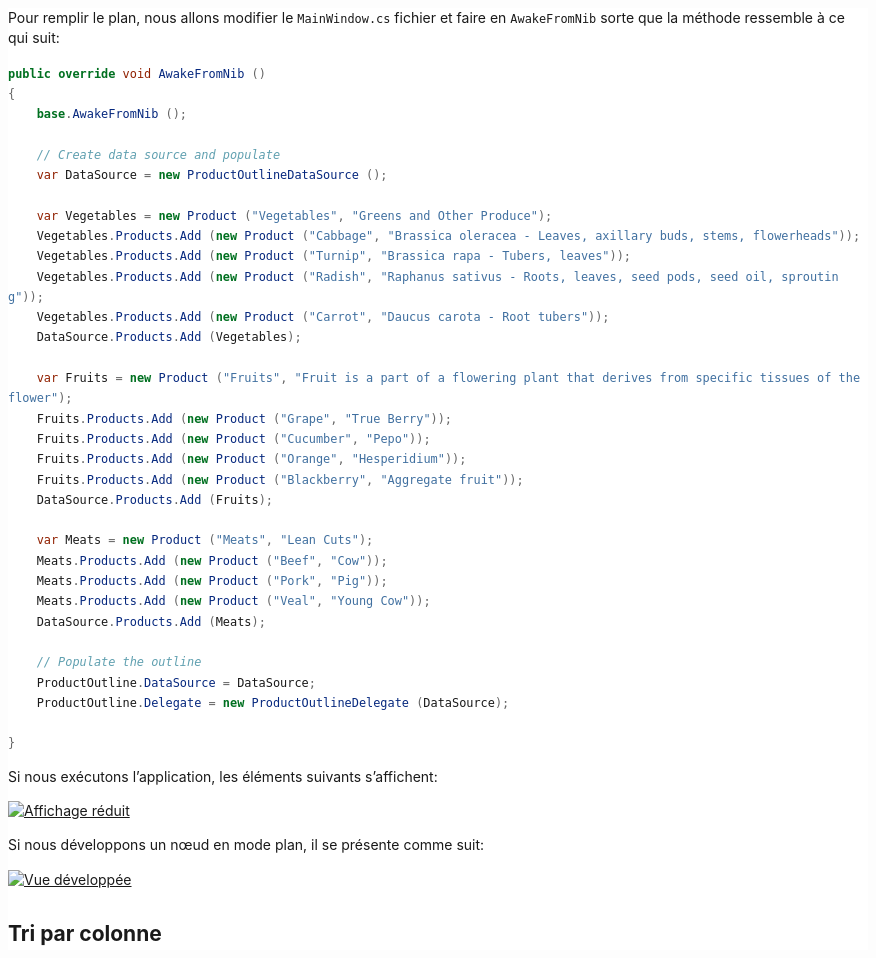 Pour remplir le plan, nous allons modifier le `MainWindow.cs` fichier et faire en `AwakeFromNib` sorte que la méthode ressemble à ce qui suit:

```csharp
public override void AwakeFromNib ()
{
    base.AwakeFromNib ();

    // Create data source and populate
    var DataSource = new ProductOutlineDataSource ();

    var Vegetables = new Product ("Vegetables", "Greens and Other Produce");
    Vegetables.Products.Add (new Product ("Cabbage", "Brassica oleracea - Leaves, axillary buds, stems, flowerheads"));
    Vegetables.Products.Add (new Product ("Turnip", "Brassica rapa - Tubers, leaves"));
    Vegetables.Products.Add (new Product ("Radish", "Raphanus sativus - Roots, leaves, seed pods, seed oil, sprouting"));
    Vegetables.Products.Add (new Product ("Carrot", "Daucus carota - Root tubers"));
    DataSource.Products.Add (Vegetables);

    var Fruits = new Product ("Fruits", "Fruit is a part of a flowering plant that derives from specific tissues of the flower");
    Fruits.Products.Add (new Product ("Grape", "True Berry"));
    Fruits.Products.Add (new Product ("Cucumber", "Pepo"));
    Fruits.Products.Add (new Product ("Orange", "Hesperidium"));
    Fruits.Products.Add (new Product ("Blackberry", "Aggregate fruit"));
    DataSource.Products.Add (Fruits);

    var Meats = new Product ("Meats", "Lean Cuts");
    Meats.Products.Add (new Product ("Beef", "Cow"));
    Meats.Products.Add (new Product ("Pork", "Pig"));
    Meats.Products.Add (new Product ("Veal", "Young Cow"));
    DataSource.Products.Add (Meats);

    // Populate the outline
    ProductOutline.DataSource = DataSource;
    ProductOutline.Delegate = new ProductOutlineDelegate (DataSource);

}
```

Si nous exécutons l’application, les éléments suivants s’affichent:

[![](outline-view-images/populate02.png "Affichage réduit")](outline-view-images/populate02.png#lightbox)

Si nous développons un nœud en mode plan, il se présente comme suit:

[![](outline-view-images/populate03.png "Vue développée")](outline-view-images/populate03.png#lightbox)

<a name="Sorting_by_Column" />

## <a name="sorting-by-column"></a>Tri par colonne
